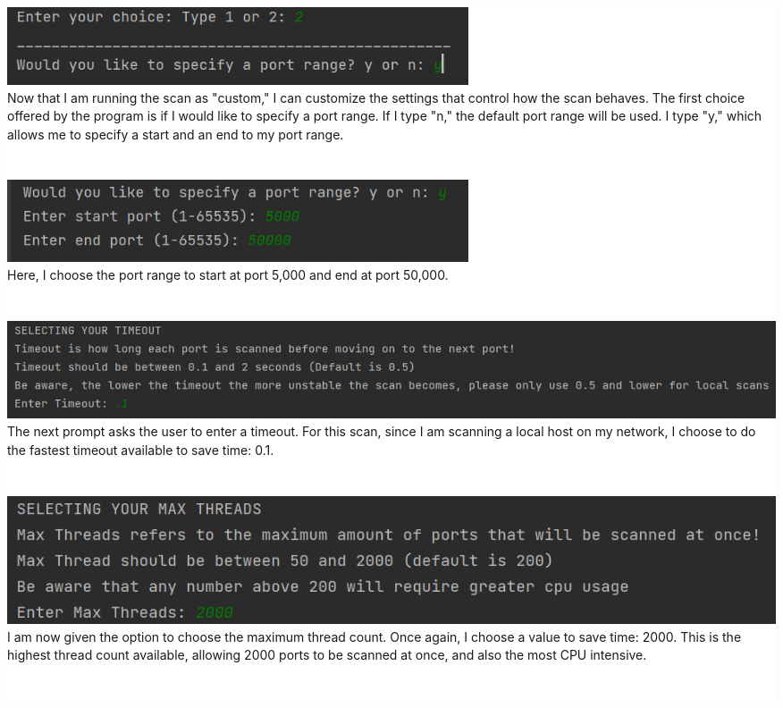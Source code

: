 <img src="https://github.com/AndresPineda-CySec/Python-Port-Scanner/blob/main/images/rb2.PNG?raw=true" height="60%" width="60%"/> <br />
Now that I am running the scan as "custom," I can customize the settings that control how the scan behaves. The first choice offered by the program is if I would like to specify a port range. If I type "n," the default port range will be used. I type "y," which allows me to specify a start and an end to my port range.<br />
<br />
<br />
<img src="https://github.com/AndresPineda-CySec/Python-Port-Scanner/blob/main/images/rb3.PNG?raw=true" height="60%" width="60%"/> <br />
Here, I choose the port range to start at port 5,000 and end at port 50,000.<br />
<br />
<br />
<img src="https://github.com/AndresPineda-CySec/Python-Port-Scanner/blob/main/images/rb4.PNG?raw=true" height="100%" width="100%"/> <br />
The next prompt asks the user to enter a timeout. For this scan, since I am scanning a local host on my network, I choose to do the fastest timeout available to save time: 0.1.<br />
<br />
<br />
<img src="https://github.com/AndresPineda-CySec/Python-Port-Scanner/blob/main/images/rb5.PNG?raw=true" height="100%" width="100%"/> <br />
I am now given the option to choose the maximum thread count. Once again, I choose a value to save time: 2000. This is the highest thread count available, allowing 2000 ports to be scanned at once, and also the most CPU intensive.<br /> 
<br />
<br />
